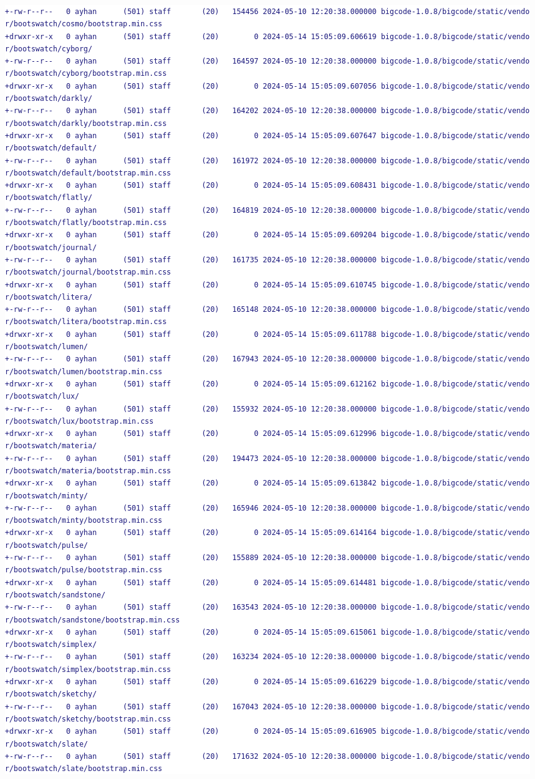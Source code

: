 ```diff
+-rw-r--r--   0 ayhan      (501) staff       (20)   154456 2024-05-10 12:20:38.000000 bigcode-1.0.8/bigcode/static/vendor/bootswatch/cosmo/bootstrap.min.css
+drwxr-xr-x   0 ayhan      (501) staff       (20)        0 2024-05-14 15:05:09.606619 bigcode-1.0.8/bigcode/static/vendor/bootswatch/cyborg/
+-rw-r--r--   0 ayhan      (501) staff       (20)   164597 2024-05-10 12:20:38.000000 bigcode-1.0.8/bigcode/static/vendor/bootswatch/cyborg/bootstrap.min.css
+drwxr-xr-x   0 ayhan      (501) staff       (20)        0 2024-05-14 15:05:09.607056 bigcode-1.0.8/bigcode/static/vendor/bootswatch/darkly/
+-rw-r--r--   0 ayhan      (501) staff       (20)   164202 2024-05-10 12:20:38.000000 bigcode-1.0.8/bigcode/static/vendor/bootswatch/darkly/bootstrap.min.css
+drwxr-xr-x   0 ayhan      (501) staff       (20)        0 2024-05-14 15:05:09.607647 bigcode-1.0.8/bigcode/static/vendor/bootswatch/default/
+-rw-r--r--   0 ayhan      (501) staff       (20)   161972 2024-05-10 12:20:38.000000 bigcode-1.0.8/bigcode/static/vendor/bootswatch/default/bootstrap.min.css
+drwxr-xr-x   0 ayhan      (501) staff       (20)        0 2024-05-14 15:05:09.608431 bigcode-1.0.8/bigcode/static/vendor/bootswatch/flatly/
+-rw-r--r--   0 ayhan      (501) staff       (20)   164819 2024-05-10 12:20:38.000000 bigcode-1.0.8/bigcode/static/vendor/bootswatch/flatly/bootstrap.min.css
+drwxr-xr-x   0 ayhan      (501) staff       (20)        0 2024-05-14 15:05:09.609204 bigcode-1.0.8/bigcode/static/vendor/bootswatch/journal/
+-rw-r--r--   0 ayhan      (501) staff       (20)   161735 2024-05-10 12:20:38.000000 bigcode-1.0.8/bigcode/static/vendor/bootswatch/journal/bootstrap.min.css
+drwxr-xr-x   0 ayhan      (501) staff       (20)        0 2024-05-14 15:05:09.610745 bigcode-1.0.8/bigcode/static/vendor/bootswatch/litera/
+-rw-r--r--   0 ayhan      (501) staff       (20)   165148 2024-05-10 12:20:38.000000 bigcode-1.0.8/bigcode/static/vendor/bootswatch/litera/bootstrap.min.css
+drwxr-xr-x   0 ayhan      (501) staff       (20)        0 2024-05-14 15:05:09.611788 bigcode-1.0.8/bigcode/static/vendor/bootswatch/lumen/
+-rw-r--r--   0 ayhan      (501) staff       (20)   167943 2024-05-10 12:20:38.000000 bigcode-1.0.8/bigcode/static/vendor/bootswatch/lumen/bootstrap.min.css
+drwxr-xr-x   0 ayhan      (501) staff       (20)        0 2024-05-14 15:05:09.612162 bigcode-1.0.8/bigcode/static/vendor/bootswatch/lux/
+-rw-r--r--   0 ayhan      (501) staff       (20)   155932 2024-05-10 12:20:38.000000 bigcode-1.0.8/bigcode/static/vendor/bootswatch/lux/bootstrap.min.css
+drwxr-xr-x   0 ayhan      (501) staff       (20)        0 2024-05-14 15:05:09.612996 bigcode-1.0.8/bigcode/static/vendor/bootswatch/materia/
+-rw-r--r--   0 ayhan      (501) staff       (20)   194473 2024-05-10 12:20:38.000000 bigcode-1.0.8/bigcode/static/vendor/bootswatch/materia/bootstrap.min.css
+drwxr-xr-x   0 ayhan      (501) staff       (20)        0 2024-05-14 15:05:09.613842 bigcode-1.0.8/bigcode/static/vendor/bootswatch/minty/
+-rw-r--r--   0 ayhan      (501) staff       (20)   165946 2024-05-10 12:20:38.000000 bigcode-1.0.8/bigcode/static/vendor/bootswatch/minty/bootstrap.min.css
+drwxr-xr-x   0 ayhan      (501) staff       (20)        0 2024-05-14 15:05:09.614164 bigcode-1.0.8/bigcode/static/vendor/bootswatch/pulse/
+-rw-r--r--   0 ayhan      (501) staff       (20)   155889 2024-05-10 12:20:38.000000 bigcode-1.0.8/bigcode/static/vendor/bootswatch/pulse/bootstrap.min.css
+drwxr-xr-x   0 ayhan      (501) staff       (20)        0 2024-05-14 15:05:09.614481 bigcode-1.0.8/bigcode/static/vendor/bootswatch/sandstone/
+-rw-r--r--   0 ayhan      (501) staff       (20)   163543 2024-05-10 12:20:38.000000 bigcode-1.0.8/bigcode/static/vendor/bootswatch/sandstone/bootstrap.min.css
+drwxr-xr-x   0 ayhan      (501) staff       (20)        0 2024-05-14 15:05:09.615061 bigcode-1.0.8/bigcode/static/vendor/bootswatch/simplex/
+-rw-r--r--   0 ayhan      (501) staff       (20)   163234 2024-05-10 12:20:38.000000 bigcode-1.0.8/bigcode/static/vendor/bootswatch/simplex/bootstrap.min.css
+drwxr-xr-x   0 ayhan      (501) staff       (20)        0 2024-05-14 15:05:09.616229 bigcode-1.0.8/bigcode/static/vendor/bootswatch/sketchy/
+-rw-r--r--   0 ayhan      (501) staff       (20)   167043 2024-05-10 12:20:38.000000 bigcode-1.0.8/bigcode/static/vendor/bootswatch/sketchy/bootstrap.min.css
+drwxr-xr-x   0 ayhan      (501) staff       (20)        0 2024-05-14 15:05:09.616905 bigcode-1.0.8/bigcode/static/vendor/bootswatch/slate/
+-rw-r--r--   0 ayhan      (501) staff       (20)   171632 2024-05-10 12:20:38.000000 bigcode-1.0.8/bigcode/static/vendor/bootswatch/slate/bootstrap.min.css
```